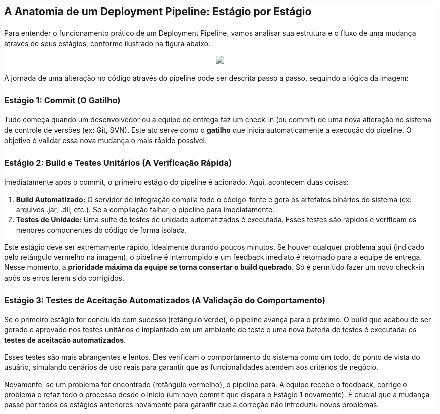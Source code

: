 
## A Anatomia de um Deployment Pipeline: Estágio por Estágio

Para entender o funcionamento prático de um Deployment Pipeline, vamos analisar sua estrutura e o fluxo de uma mudança através de seus estágios, conforme ilustrado na figura abaixo.

<div align="center">
  <img width="640px" src="23-deployment-pipeline.png">
</div>

A jornada de uma alteração no código através do pipeline pode ser descrita passo a passo, seguindo a lógica da imagem:

### Estágio 1: Commit (O Gatilho)

Tudo começa quando um desenvolvedor ou a equipe de entrega faz um check-in (ou commit) de uma nova alteração no sistema de controle de versões (ex: Git, SVN). Este ato serve como o **gatilho** que inicia automaticamente a execução do pipeline. O objetivo é validar essa nova mudança o mais rápido possível.

### Estágio 2: Build e Testes Unitários (A Verificação Rápida)

Imediatamente após o commit, o primeiro estágio do pipeline é acionado. Aqui, acontecem duas coisas:

1. **Build Automatizado:** O servidor de integração compila todo o código-fonte e gera os artefatos binários do sistema (ex: arquivos .jar, .dll, etc.). Se a compilação falhar, o pipeline para imediatamente.
2. **Testes de Unidade:** Uma suíte de testes de unidade automatizados é executada. Esses testes são rápidos e verificam os menores componentes do código de forma isolada.

Este estágio deve ser extremamente rápido, idealmente durando poucos minutos. Se houver qualquer problema aqui (indicado pelo retângulo vermelho na imagem), o pipeline é interrompido e um feedback imediato é retornado para a equipe de entrega. Nesse momento, a **prioridade máxima da equipe se torna consertar o build quebrado**. Só é permitido fazer um novo check-in após os erros terem sido corrigidos.

### Estágio 3: Testes de Aceitação Automatizados (A Validação do Comportamento)

Se o primeiro estágio for concluído com sucesso (retângulo verde), o pipeline avança para o próximo. O build que acabou de ser gerado e aprovado nos testes unitários é implantado em um ambiente de teste e uma nova bateria de testes é executada: os **testes de aceitação automatizados**.

Esses testes são mais abrangentes e lentos. Eles verificam o comportamento do sistema como um todo, do ponto de vista do usuário, simulando cenários de uso reais para garantir que as funcionalidades atendem aos critérios de negócio.

Novamente, se um problema for encontrado (retângulo vermelho), o pipeline para. A equipe recebe o feedback, corrige o problema e refaz todo o processo desde o início (um novo commit que dispara o Estágio 1 novamente). É crucial que a mudança passe por todos os estágios anteriores novamente para garantir que a correção não introduziu novos problemas.
